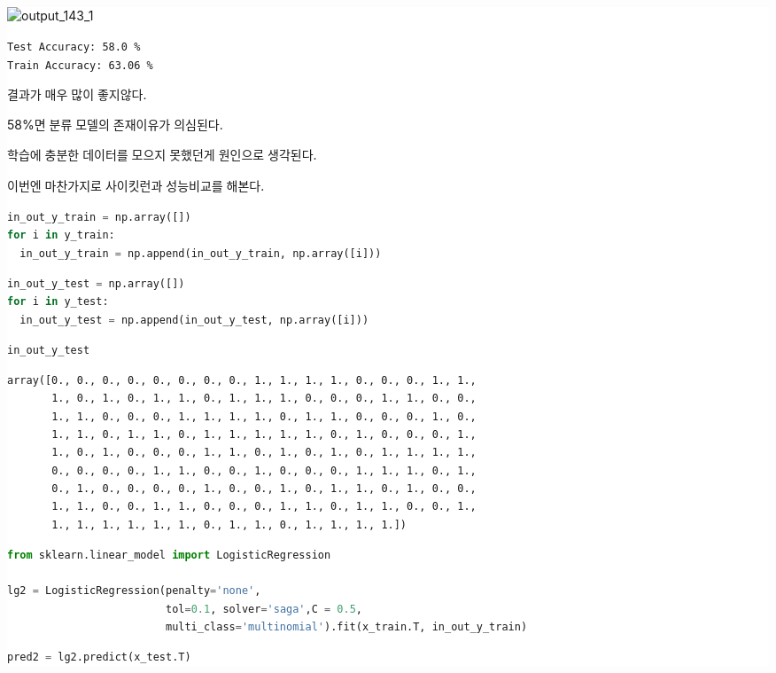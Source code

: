 

    
![output_143_1](https://user-images.githubusercontent.com/42956142/117577990-2a82fb00-b127-11eb-9128-552dd1da0b03.png)



    Test Accuracy: 58.0 %
    Train Accuracy: 63.06 %
    

결과가 매우 많이 좋지않다.

58%면 분류 모델의 존재이유가 의심된다.

학습에 충분한 데이터를 모으지 못했던게 원인으로 생각된다.

이번엔 마찬가지로 사이킷런과 성능비교를 해본다.


```python
in_out_y_train = np.array([])
for i in y_train:
  in_out_y_train = np.append(in_out_y_train, np.array([i]))
```


```python
in_out_y_test = np.array([])
for i in y_test:
  in_out_y_test = np.append(in_out_y_test, np.array([i]))
```


```python
in_out_y_test
```




    array([0., 0., 0., 0., 0., 0., 0., 0., 1., 1., 1., 1., 0., 0., 0., 1., 1.,
           1., 0., 1., 0., 1., 1., 0., 1., 1., 1., 0., 0., 0., 1., 1., 0., 0.,
           1., 1., 0., 0., 0., 1., 1., 1., 1., 0., 1., 1., 0., 0., 0., 1., 0.,
           1., 1., 0., 1., 1., 0., 1., 1., 1., 1., 1., 0., 1., 0., 0., 0., 1.,
           1., 0., 1., 0., 0., 0., 1., 1., 0., 1., 0., 1., 0., 1., 1., 1., 1.,
           0., 0., 0., 0., 1., 1., 0., 0., 1., 0., 0., 0., 1., 1., 1., 0., 1.,
           0., 1., 0., 0., 0., 0., 1., 0., 0., 1., 0., 1., 1., 0., 1., 0., 0.,
           1., 1., 0., 0., 1., 1., 0., 0., 0., 1., 1., 0., 1., 1., 0., 0., 1.,
           1., 1., 1., 1., 1., 1., 0., 1., 1., 0., 1., 1., 1., 1.])




```python
from sklearn.linear_model import LogisticRegression

lg2 = LogisticRegression(penalty='none', 
                         tol=0.1, solver='saga',C = 0.5,
                         multi_class='multinomial').fit(x_train.T, in_out_y_train)
```


```python
pred2 = lg2.predict(x_test.T)
```
